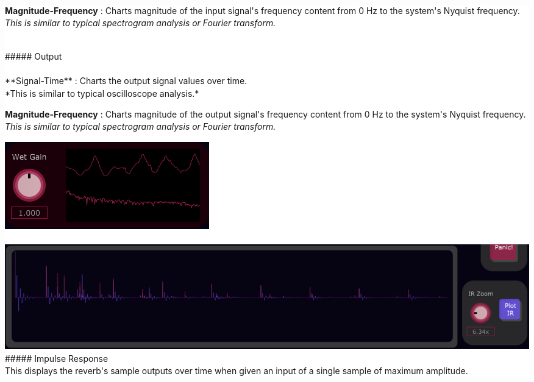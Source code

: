 **Magnitude-Frequency** : Charts magnitude of the input signal's frequency content from 0 Hz to the system's Nyquist frequency.<br>
*This is similar to typical spectrogram analysis or Fourier transform.*

</div>
</div>
</div>

<br>
<div class="row">
<div class="col">
<div class="row" markdown="1">
##### Output
</div>
<div class="row" markdown="1">
<br>
**Signal-Time** : Charts the output signal values over time.<br>
*This is similar to typical oscilloscope analysis.*

**Magnitude-Frequency** : Charts magnitude of the output signal's frequency content from 0 Hz to the system's Nyquist frequency.<br>
*This is similar to typical spectrogram analysis or Fourier transform.*
</div>
</div>
<div class="col">
<img src="/docs/assets/images/projects/moorer-reverb/moorer-output.png" alt="Output Image">
</div>
</div>

<br>
<div class="row">
<div class="col">
<img src="/docs/assets/images/projects/moorer-reverb/moorer-ir.png" alt="Impulse Response Image">
</div>
<div class="col">
<div class="row" markdown="1">
##### Impulse Response
</div>
<div class="row" markdown="1">
This displays the reverb's sample outputs over time when given an input of a single sample of maximum amplitude.

